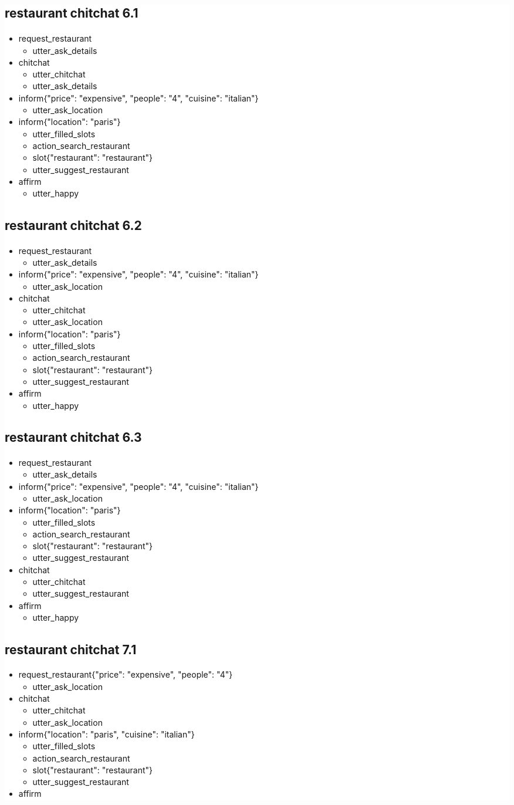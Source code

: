 ## restaurant chitchat 6.1
* request_restaurant
    - utter_ask_details
* chitchat
    - utter_chitchat
    - utter_ask_details
* inform{"price": "expensive", "people": "4", "cuisine": "italian"}
    - utter_ask_location
* inform{"location": "paris"}
    - utter_filled_slots
    - action_search_restaurant
    - slot{"restaurant": "restaurant"}
    - utter_suggest_restaurant
* affirm
    - utter_happy

## restaurant chitchat 6.2
* request_restaurant
    - utter_ask_details
* inform{"price": "expensive", "people": "4", "cuisine": "italian"}
    - utter_ask_location
* chitchat
    - utter_chitchat
    - utter_ask_location
* inform{"location": "paris"}
    - utter_filled_slots
    - action_search_restaurant
    - slot{"restaurant": "restaurant"}
    - utter_suggest_restaurant
* affirm
    - utter_happy

## restaurant chitchat 6.3
* request_restaurant
    - utter_ask_details
* inform{"price": "expensive", "people": "4", "cuisine": "italian"}
    - utter_ask_location
* inform{"location": "paris"}
    - utter_filled_slots
    - action_search_restaurant
    - slot{"restaurant": "restaurant"}
    - utter_suggest_restaurant
* chitchat
    - utter_chitchat
    - utter_suggest_restaurant
* affirm
    - utter_happy

## restaurant chitchat 7.1
* request_restaurant{"price": "expensive", "people": "4"}
    - utter_ask_location
* chitchat
    - utter_chitchat
    - utter_ask_location
* inform{"location": "paris", "cuisine": "italian"}
    - utter_filled_slots
    - action_search_restaurant
    - slot{"restaurant": "restaurant"}
    - utter_suggest_restaurant
* affirm
